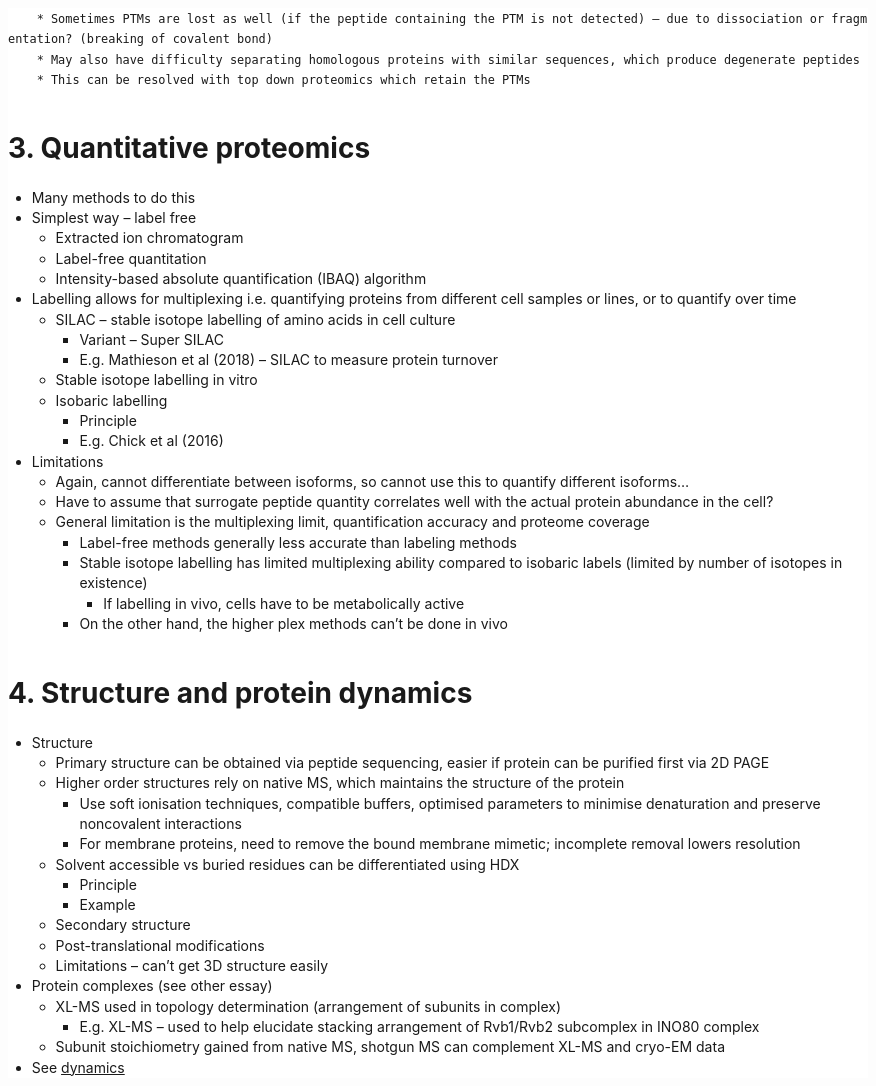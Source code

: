         * Sometimes PTMs are lost as well (if the peptide containing the PTM is not detected) – due to dissociation or fragmentation? (breaking of covalent bond) 
        * May also have difficulty separating homologous proteins with similar sequences, which produce degenerate peptides 
        * This can be resolved with top down proteomics which retain the PTMs 

# 3. Quantitative proteomics

* Many methods to do this 
* Simplest way – label free 
    * Extracted ion chromatogram 
    * Label-free quantitation 
    * Intensity-based absolute quantification (IBAQ) algorithm 
* Labelling allows for multiplexing i.e. quantifying proteins from different cell samples or lines, or to quantify over time 
    * SILAC – stable isotope labelling of amino acids in cell culture 
        * Variant – Super SILAC 
        * E.g. Mathieson et al (2018) – SILAC to measure protein turnover 
    * Stable isotope labelling in vitro 
    * Isobaric labelling 
        * Principle
        * E.g. Chick et al (2016) 
* Limitations 	
    * Again, cannot differentiate between isoforms, so cannot use this to quantify different isoforms… 
    * Have to assume that surrogate peptide quantity correlates well with the actual protein abundance in the cell? 
    * General limitation is the multiplexing limit, quantification accuracy and proteome coverage
        * Label-free methods generally less accurate than labeling methods 
        * Stable isotope labelling has limited multiplexing ability compared to isobaric labels (limited by number of isotopes in existence)
            * If labelling in vivo, cells have to be metabolically active 
        * On the other hand, the higher plex methods can’t be done in vivo 

# 4. Structure and protein dynamics 

* Structure 
    * Primary structure can be obtained via peptide sequencing, easier if protein can be purified first via 2D PAGE 
    * Higher order structures rely on native MS, which maintains the structure of the protein 
        * Use soft ionisation techniques, compatible buffers, optimised parameters to minimise denaturation and preserve noncovalent interactions
        * For membrane proteins, need to remove the bound membrane mimetic; incomplete removal lowers resolution  
    * Solvent accessible vs buried residues can be differentiated using HDX
        * Principle
        * Example
    * Secondary structure
    * Post-translational modifications 
    * Limitations – can’t get 3D structure easily
* Protein complexes (see other essay) 
    * XL-MS used in topology determination (arrangement of subunits in complex) 
        * E.g. XL-MS – used to help elucidate stacking arrangement of Rvb1/Rvb2 subcomplex in INO80 complex 
    * Subunit stoichiometry gained from native MS, shotgun MS can complement XL-MS and cryo-EM data 
* See [dynamics](https://docs.google.com/document/d/10N-271yXfy4jqhulSpuH9ZwmPiqODiHIfL648kuUbdg/edit)
